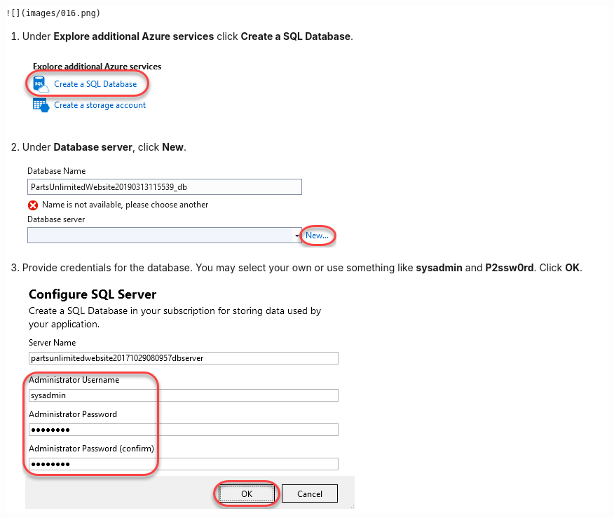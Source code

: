     ![](images/016.png)

1. Under **Explore additional Azure services** click **Create a SQL Database**.

    ![](images/017.png)

1. Under **Database server**, click **New**.

    ![](images/018.png)

1. Provide credentials for the database. You may select your own or use something like **sysadmin** and **P2ssw0rd**. Click **OK**.

    ![](images/019.png)
